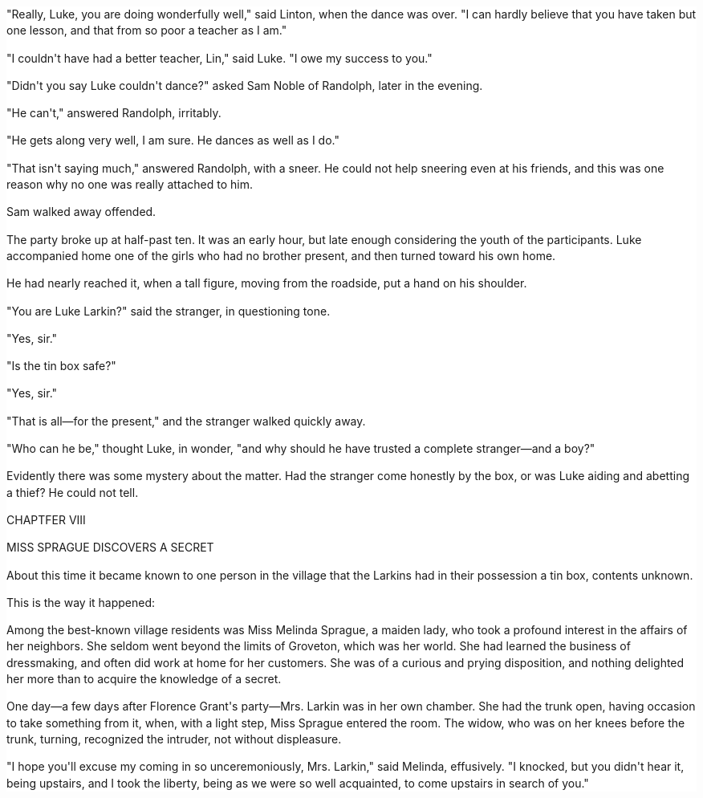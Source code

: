  "Really, Luke, you are doing wonderfully well," said Linton, when the dance was over.  "I can hardly believe that you have taken but one lesson, and that from so poor a teacher as I am." 

 "I couldn't have had a better teacher, Lin," said Luke. "I owe my success to you." 

 "Didn't you say Luke couldn't dance?" asked Sam Noble of Randolph, later in the evening. 

 "He can't," answered Randolph, irritably. 

 "He gets along very well, I am sure.  He dances as well as I do." 

 "That isn't saying much," answered Randolph, with a sneer. He could not help sneering even at his friends, and this was one reason why no one was really attached to him. 

 Sam walked away offended. 

 The party broke up at half-past ten.  It was an early hour, but late enough considering the youth of the participants. Luke accompanied home one of the girls who had no brother present, and then turned toward his own home. 

 He had nearly reached it, when a tall figure, moving from the roadside, put a hand on his shoulder. 

 "You are Luke Larkin?" said the stranger, in questioning tone. 

 "Yes, sir." 

 "Is the tin box safe?" 

 "Yes, sir." 

 "That is all—for the present," and the stranger walked quickly away. 

 "Who can he be," thought Luke, in wonder, "and why should he have trusted a complete stranger—and a boy?" 

 Evidently there was some mystery about the matter.  Had the stranger come honestly by the box, or was Luke aiding and abetting a thief?  He could not tell. 

 CHAPTFER VIII 

 MISS SPRAGUE DISCOVERS A SECRET 

 About this time it became known to one person in the village that the Larkins had in their possession a tin box, contents unknown. 

 This is the way it happened: 

 Among the best-known village residents was Miss Melinda Sprague, a maiden lady, who took a profound interest in the affairs of her neighbors.  She seldom went beyond the limits of Groveton, which was her world.  She had learned the business of dressmaking, and often did work at home for her customers. She was of a curious and prying disposition, and nothing delighted her more than to acquire the knowledge of a secret. 

 One day—a few days after Florence Grant's party—Mrs. Larkin was in her own chamber.  She had the trunk open, having occasion to take something from it, when, with a light step, Miss Sprague entered the room.  The widow, who was on her knees before the trunk, turning, recognized the intruder, not without displeasure. 

 "I hope you'll excuse my coming in so unceremoniously, Mrs. Larkin," said Melinda, effusively.  "I knocked, but you didn't hear it, being upstairs, and I took the liberty, being as we were so well acquainted, to come upstairs in search of you." 
